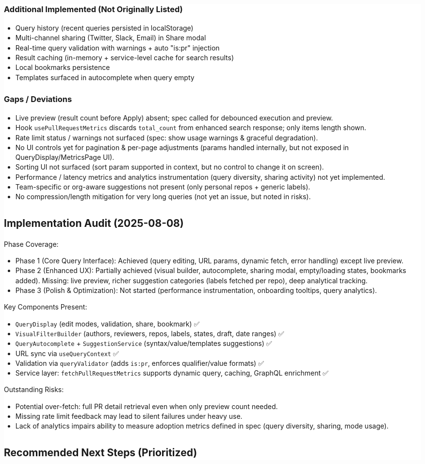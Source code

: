 ### Additional Implemented (Not Originally Listed)

- Query history (recent queries persisted in localStorage)
- Multi-channel sharing (Twitter, Slack, Email) in Share modal
- Real-time query validation with warnings + auto "is:pr" injection
- Result caching (in-memory + service-level cache for search results)
- Local bookmarks persistence
- Templates surfaced in autocomplete when query empty

### Gaps / Deviations

- Live preview (result count before Apply) absent; spec called for debounced execution and preview.
- Hook `usePullRequestMetrics` discards `total_count` from enhanced search response; only items length shown.
- Rate limit status / warnings not surfaced (spec: show usage warnings & graceful degradation).
- No UI controls yet for pagination & per-page adjustments (params handled internally, but not exposed in QueryDisplay/MetricsPage UI).
- Sorting UI not surfaced (sort param supported in context, but no control to change it on screen).
- Performance / latency metrics and analytics instrumentation (query diversity, sharing activity) not yet implemented.
- Team-specific or org-aware suggestions not present (only personal repos + generic labels).
- No compression/length mitigation for very long queries (not yet an issue, but noted in risks).

## Implementation Audit (2025-08-08)

Phase Coverage:

- Phase 1 (Core Query Interface): Achieved (query editing, URL params, dynamic fetch, error handling) except live preview.
- Phase 2 (Enhanced UX): Partially achieved (visual builder, autocomplete, sharing modal, empty/loading states, bookmarks added). Missing: live preview, richer suggestion categories (labels fetched per repo), deep analytical tracking.
- Phase 3 (Polish & Optimization): Not started (performance instrumentation, onboarding tooltips, query analytics).

Key Components Present:

- `QueryDisplay` (edit modes, validation, share, bookmark) ✅
- `VisualFilterBuilder` (authors, reviewers, repos, labels, states, draft, date ranges) ✅
- `QueryAutocomplete` + `SuggestionService` (syntax/value/templates suggestions) ✅
- URL sync via `useQueryContext` ✅
- Validation via `queryValidator` (adds `is:pr`, enforces qualifier/value formats) ✅
- Service layer: `fetchPullRequestMetrics` supports dynamic query, caching, GraphQL enrichment ✅

Outstanding Risks:

- Potential over-fetch: full PR detail retrieval even when only preview count needed.
- Missing rate limit feedback may lead to silent failures under heavy use.
- Lack of analytics impairs ability to measure adoption metrics defined in spec (query diversity, sharing, mode usage).

## Recommended Next Steps (Prioritized)
